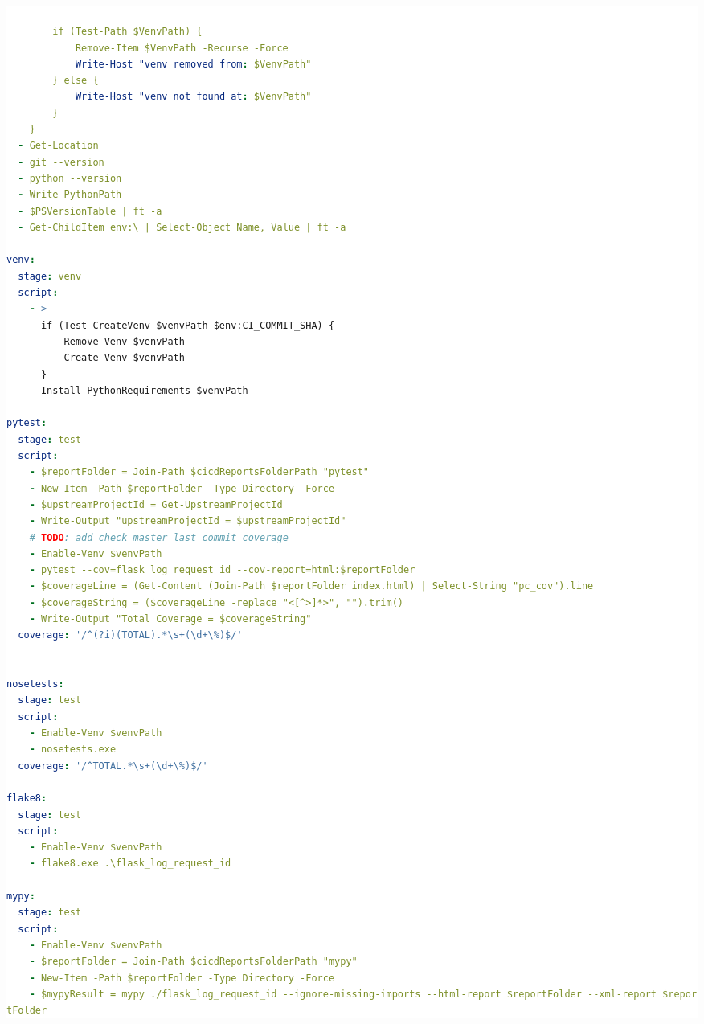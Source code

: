 ```yml

        if (Test-Path $VenvPath) {
            Remove-Item $VenvPath -Recurse -Force
            Write-Host "venv removed from: $VenvPath"
        } else {
            Write-Host "venv not found at: $VenvPath"
        }
    }
  - Get-Location
  - git --version
  - python --version
  - Write-PythonPath
  - $PSVersionTable | ft -a
  - Get-ChildItem env:\ | Select-Object Name, Value | ft -a

venv:
  stage: venv
  script:
    - >
      if (Test-CreateVenv $venvPath $env:CI_COMMIT_SHA) {
          Remove-Venv $venvPath
          Create-Venv $venvPath
      }
      Install-PythonRequirements $venvPath

pytest:
  stage: test
  script:
    - $reportFolder = Join-Path $cicdReportsFolderPath "pytest"
    - New-Item -Path $reportFolder -Type Directory -Force
    - $upstreamProjectId = Get-UpstreamProjectId
    - Write-Output "upstreamProjectId = $upstreamProjectId"
    # TODO: add check master last commit coverage
    - Enable-Venv $venvPath
    - pytest --cov=flask_log_request_id --cov-report=html:$reportFolder
    - $coverageLine = (Get-Content (Join-Path $reportFolder index.html) | Select-String "pc_cov").line
    - $coverageString = ($coverageLine -replace "<[^>]*>", "").trim()
    - Write-Output "Total Coverage = $coverageString"
  coverage: '/^(?i)(TOTAL).*\s+(\d+\%)$/'


nosetests:
  stage: test
  script:
    - Enable-Venv $venvPath
    - nosetests.exe
  coverage: '/^TOTAL.*\s+(\d+\%)$/'

flake8:
  stage: test
  script:
    - Enable-Venv $venvPath
    - flake8.exe .\flask_log_request_id

mypy:
  stage: test
  script:
    - Enable-Venv $venvPath
    - $reportFolder = Join-Path $cicdReportsFolderPath "mypy"
    - New-Item -Path $reportFolder -Type Directory -Force
    - $mypyResult = mypy ./flask_log_request_id --ignore-missing-imports --html-report $reportFolder --xml-report $reportFolder
```